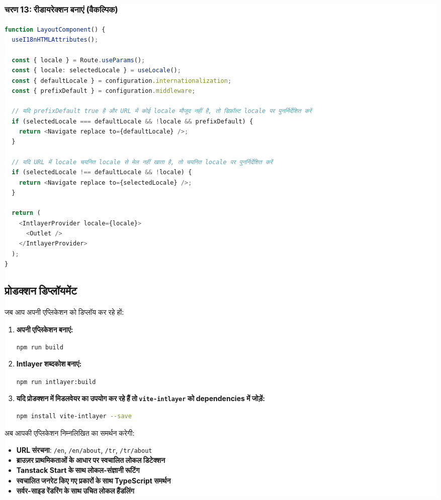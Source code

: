 
### चरण 13: रीडायरेक्शन बनाएं (वैकल्पिक)

```typescript fileName="src/routes/{-$locale}/rotue.tsx" codeFormat="typescript"
function LayoutComponent() {
  useI18nHTMLAttributes();

  const { locale } = Route.useParams();
  const { locale: selectedLocale } = useLocale();
  const { defaultLocale } = configuration.internationalization;
  const { prefixDefault } = configuration.middleware;

  // यदि prefixDefault true है और URL में कोई locale मौजूद नहीं है, तो डिफ़ॉल्ट locale पर पुनर्निर्देशित करें
  if (selectedLocale === defaultLocale && !locale && prefixDefault) {
    return <Navigate replace to={defaultLocale} />;
  }

  // यदि URL में locale चयनित locale से मेल नहीं खाता है, तो चयनित locale पर पुनर्निर्देशित करें
  if (selectedLocale !== defaultLocale && !locale) {
    return <Navigate replace to={selectedLocale} />;
  }

  return (
    <IntlayerProvider locale={locale}>
      <Outlet />
    </IntlayerProvider>
  );
}
```

## प्रोडक्शन डिप्लॉयमेंट

जब आप अपनी एप्लिकेशन को डिप्लॉय कर रहे हों:

1. **अपनी एप्लिकेशन बनाएं:**

   ```bash
   npm run build
   ```

2. **Intlayer शब्दकोश बनाएं:**

   ```bash
   npm run intlayer:build
   ```

3. **यदि प्रोडक्शन में मिडलवेयर का उपयोग कर रहे हैं तो `vite-intlayer` को dependencies में जोड़ें:**
   ```bash
   npm install vite-intlayer --save
   ```

अब आपकी एप्लिकेशन निम्नलिखित का समर्थन करेगी:

- **URL संरचना**: `/en`, `/en/about`, `/tr`, `/tr/about`
- **ब्राउज़र प्राथमिकताओं के आधार पर स्वचालित लोकल डिटेक्शन**
- **Tanstack Start के साथ लोकल-संज्ञानी रूटिंग**
- **स्वचालित जनरेट किए गए प्रकारों के साथ TypeScript समर्थन**
- **सर्वर-साइड रेंडरिंग के साथ उचित लोकल हैंडलिंग**
